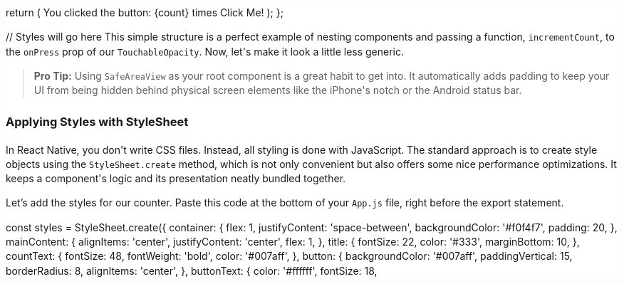   return (
    <SafeAreaView style={styles.container}>
      <View style={styles.mainContent}>
        <Text style={styles.title}>You clicked the button:</Text>
        <Text style={styles.countText}>{count} times</Text>
      </View>
      <TouchableOpacity
        style={styles.button}
        onPress={incrementCount}
      >
        <Text style={styles.buttonText}>Click Me!</Text>
      </TouchableOpacity>
    </SafeAreaView>
  );
};

// Styles will go here
This simple structure is a perfect example of nesting components and passing a function, `incrementCount`, to the `onPress` prop of our `TouchableOpacity`. Now, let's make it look a little less generic.

> **Pro Tip:** Using `SafeAreaView` as your root component is a great habit to get into. It automatically adds padding to keep your UI from being hidden behind physical screen elements like the iPhone's notch or the Android status bar.

### Applying Styles with StyleSheet

In React Native, you don't write CSS files. Instead, all styling is done with JavaScript. The standard approach is to create style objects using the `StyleSheet.create` method, which is not only convenient but also offers some nice performance optimizations. It keeps a component's logic and its presentation neatly bundled together.

Let’s add the styles for our counter. Paste this code at the bottom of your `App.js` file, right before the export statement.

const styles = StyleSheet.create({
  container: {
    flex: 1,
    justifyContent: 'space-between',
    backgroundColor: '#f0f4f7',
    padding: 20,
  },
  mainContent: {
    alignItems: 'center',
    justifyContent: 'center',
    flex: 1,
  },
  title: {
    fontSize: 22,
    color: '#333',
    marginBottom: 10,
  },
  countText: {
    fontSize: 48,
    fontWeight: 'bold',
    color: '#007aff',
  },
  button: {
    backgroundColor: '#007aff',
    paddingVertical: 15,
    borderRadius: 8,
    alignItems: 'center',
  },
  buttonText: {
    color: '#ffffff',
    fontSize: 18,